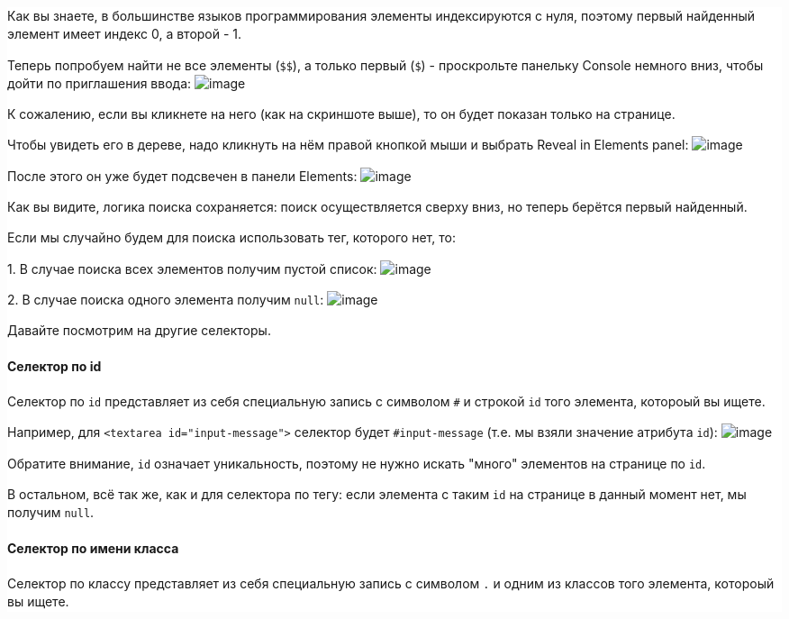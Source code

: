 
Как вы знаете, в большинстве языков программирования элементы индексируются с нуля, поэтому первый найденный элемент имеет индекс 0, а второй - 1.

Теперь попробуем найти не все элементы (`$$`), а только первый (`$`) - проскрольте панельку Console немного вниз, чтобы дойти по приглашения ввода:
![image](https://github.com/VladKoretski/BankCardOrderingSelenium/assets/130839671/adce5c0f-5f3b-4644-8aef-9f493c54421b)


К сожалению, если вы кликнете на него (как на скриншоте выше), то он будет показан только на странице.

Чтобы увидеть его в дереве, надо кликнуть на нём правой кнопкой мыши и выбрать Reveal in Elements panel:
![image](https://github.com/VladKoretski/BankCardOrderingSelenium/assets/130839671/bef16507-6870-4370-8dff-0108a6569d72)


После этого он уже будет подсвечен в панели Elements:
![image](https://github.com/VladKoretski/BankCardOrderingSelenium/assets/130839671/be4f96f4-019f-42a4-93bf-d6b3284640af)


Как вы видите, логика поиска сохраняется: поиск осуществляется сверху вниз, но теперь берётся первый найденный.

Если мы случайно будем для поиска использовать тег, которого нет, то:

1\. В случае поиска всех элементов получим пустой список:
![image](https://github.com/VladKoretski/BankCardOrderingSelenium/assets/130839671/565ea30c-0264-4ca1-aa1a-9b0b39651d09)


2\. В случае поиска одного элемента получим `null`:
![image](https://github.com/VladKoretski/BankCardOrderingSelenium/assets/130839671/57192b0e-fdd5-4f47-b693-55683c672d75)


Давайте посмотрим на другие селекторы.

#### Селектор по id

Селектор по `id` представляет из себя специальную запись с символом `#` и строкой `id` того элемента, котороый вы ищете.

Например, для `<textarea id="input-message">` селектор будет `#input-message` (т.е. мы взяли значение атрибута `id`):
![image](https://github.com/VladKoretski/BankCardOrderingSelenium/assets/130839671/5b6e4733-38b5-4606-9d59-0d33c84792b0)


Обратите внимание, `id` означает уникальность, поэтому не нужно искать "много" элементов на странице по `id`.

В остальном, всё так же, как и для селектора по тегу: если элемента с таким `id` на странице в данный момент нет, мы получим `null`.

#### Селектор по имени класса

Селектор по классу представляет из себя специальную запись с символом `.` и одним из классов того элемента, котороый вы ищете.
